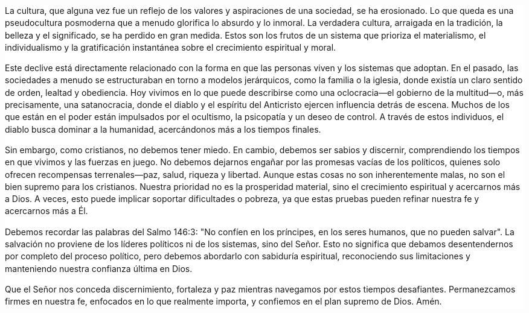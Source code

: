 La cultura, que alguna vez fue un reflejo de los valores y aspiraciones de una sociedad, se ha erosionado. Lo que queda es una pseudocultura posmoderna que a menudo glorifica lo absurdo y lo inmoral. La verdadera cultura, arraigada en la tradición, la belleza y el significado, se ha perdido en gran medida. Estos son los frutos de un sistema que prioriza el materialismo, el individualismo y la gratificación instantánea sobre el crecimiento espiritual y moral.

Este declive está directamente relacionado con la forma en que las personas viven y los sistemas que adoptan. En el pasado, las sociedades a menudo se estructuraban en torno a modelos jerárquicos, como la familia o la iglesia, donde existía un claro sentido de orden, lealtad y obediencia. Hoy vivimos en lo que puede describirse como una oclocracia—el gobierno de la multitud—o, más precisamente, una satanocracia, donde el diablo y el espíritu del Anticristo ejercen influencia detrás de escena. Muchos de los que están en el poder están impulsados por el ocultismo, la psicopatía y un deseo de control. A través de estos individuos, el diablo busca dominar a la humanidad, acercándonos más a los tiempos finales.

Sin embargo, como cristianos, no debemos tener miedo. En cambio, debemos ser sabios y discernir, comprendiendo los tiempos en que vivimos y las fuerzas en juego. No debemos dejarnos engañar por las promesas vacías de los políticos, quienes solo ofrecen recompensas terrenales—paz, salud, riqueza y libertad. Aunque estas cosas no son inherentemente malas, no son el bien supremo para los cristianos. Nuestra prioridad no es la prosperidad material, sino el crecimiento espiritual y acercarnos más a Dios. A veces, esto puede implicar soportar dificultades o pobreza, ya que estas pruebas pueden refinar nuestra fe y acercarnos más a Él.

Debemos recordar las palabras del Salmo 146:3: "No confíen en los príncipes, en los seres humanos, que no pueden salvar". La salvación no proviene de los líderes políticos ni de los sistemas, sino del Señor. Esto no significa que debamos desentendernos por completo del proceso político, pero debemos abordarlo con sabiduría espiritual, reconociendo sus limitaciones y manteniendo nuestra confianza última en Dios.

Que el Señor nos conceda discernimiento, fortaleza y paz mientras navegamos por estos tiempos desafiantes. Permanezcamos firmes en nuestra fe, enfocados en lo que realmente importa, y confiemos en el plan supremo de Dios. Amén.


